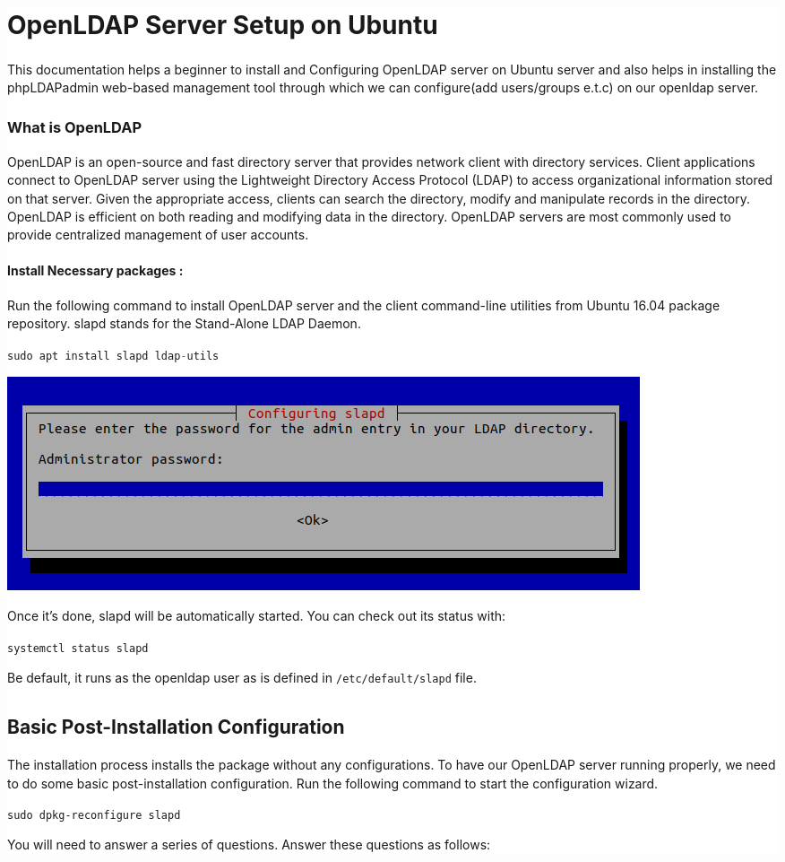 # OpenLDAP Server Setup on Ubuntu

This documentation helps a beginner to install and Configuring OpenLDAP server on Ubuntu server and also helps in installing  the phpLDAPadmin web-based management tool through which we can configure(add users/groups e.t.c) on our openldap server.

### What is OpenLDAP
OpenLDAP is an open-source and fast directory server that provides network client with directory services. Client applications connect to OpenLDAP server using the Lightweight Directory Access Protocol (LDAP) to access organizational information stored on that server.  Given the appropriate access, clients can search the directory, modify and manipulate records in the directory. OpenLDAP is efficient on both reading and modifying data in the directory. OpenLDAP servers are most commonly used to provide centralized management of user accounts.

#### Install Necessary packages :

Run the following command to install OpenLDAP server and the client command-line utilities from Ubuntu 16.04 package repository. slapd stands for the Stand-Alone LDAP Daemon.

```C
sudo apt install slapd ldap-utils
```
![Config slapd](https://raw.githubusercontent.com/manojkiraneda/openldapsetup/master/openldap-server-2.png)

Once it’s done, slapd will be automatically started. You can check out its status with:
```bash
systemctl status slapd
```

Be default, it runs as the openldap user as is defined in `/etc/default/slapd` file.

## Basic Post-Installation Configuration
The installation process installs the package without any configurations. To have our OpenLDAP server running properly, we need to do some basic post-installation configuration. Run the following command to start the configuration wizard.
```
sudo dpkg-reconfigure slapd
```
You will need to answer a series of questions. Answer these questions as follows:

